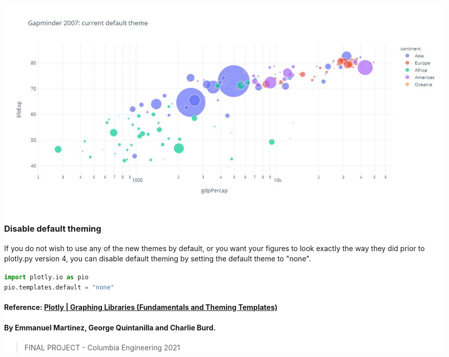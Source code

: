 ![d1](https://github.com/emmanuelmartinezs/PotentialStockPrediction/blob/main/Resources/Images/pgl15.JPG?raw=true)


### Disable default theming
If you do not wish to use any of the new themes by default, or you want your figures to look exactly the way they did prior to plotly.py version 4, you can disable default theming by setting the default theme to "none".

````python
import plotly.io as pio
pio.templates.default = "none"
````

#### Reference:  [Plotly | Graphing Libraries (Fundamentals and Theming Templates)](https://plotly.com/python/templates/)


#### By Emmanuel Martinez, George Quintanilla and Charlie Burd.
> FINAL PROJECT - Columbia Engineering 2021
